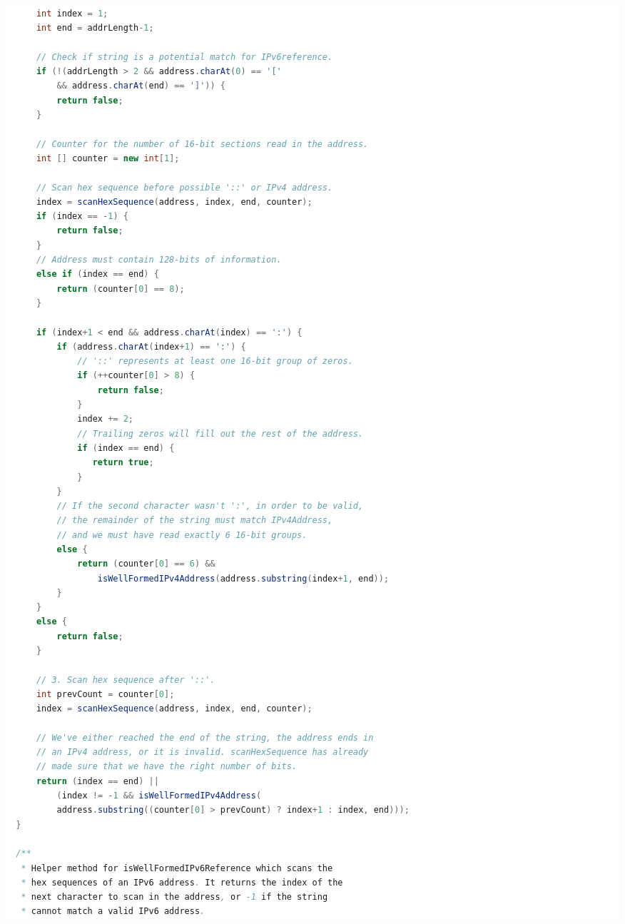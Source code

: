 ```java
      int index = 1;
      int end = addrLength-1;
      
      // Check if string is a potential match for IPv6reference.
      if (!(addrLength > 2 && address.charAt(0) == '[' 
          && address.charAt(end) == ']')) {
          return false;
      }
      
      // Counter for the number of 16-bit sections read in the address.
      int [] counter = new int[1];
      
      // Scan hex sequence before possible '::' or IPv4 address.
      index = scanHexSequence(address, index, end, counter);
      if (index == -1) {
          return false;
      }
      // Address must contain 128-bits of information.
      else if (index == end) {
          return (counter[0] == 8);
      }
      
      if (index+1 < end && address.charAt(index) == ':') {
          if (address.charAt(index+1) == ':') {
              // '::' represents at least one 16-bit group of zeros.
              if (++counter[0] > 8) {
                  return false;
              }
              index += 2;
              // Trailing zeros will fill out the rest of the address.
              if (index == end) {
                 return true;
              }
          }
          // If the second character wasn't ':', in order to be valid,
          // the remainder of the string must match IPv4Address, 
          // and we must have read exactly 6 16-bit groups.
          else {
              return (counter[0] == 6) && 
                  isWellFormedIPv4Address(address.substring(index+1, end));
          }
      }
      else {
          return false;
      }
      
      // 3. Scan hex sequence after '::'.
      int prevCount = counter[0];
      index = scanHexSequence(address, index, end, counter);

      // We've either reached the end of the string, the address ends in
      // an IPv4 address, or it is invalid. scanHexSequence has already 
      // made sure that we have the right number of bits. 
      return (index == end) || 
          (index != -1 && isWellFormedIPv4Address(
          address.substring((counter[0] > prevCount) ? index+1 : index, end)));
  }
  
  /**
   * Helper method for isWellFormedIPv6Reference which scans the 
   * hex sequences of an IPv6 address. It returns the index of the 
   * next character to scan in the address, or -1 if the string 
   * cannot match a valid IPv6 address. 
```